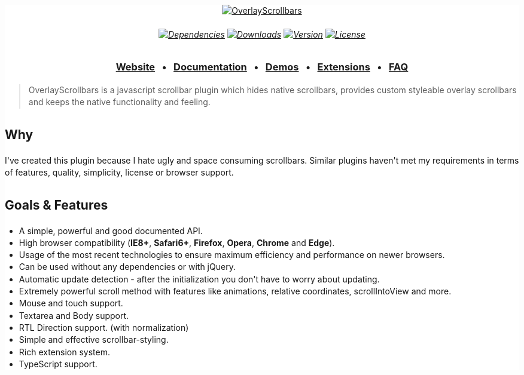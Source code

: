 <p align="center">
  <a href="https://kingsora.github.io/OverlayScrollbars">
    <a href="https://kingsora.github.io/OverlayScrollbars"><img src="https://kingsora.github.io/OverlayScrollbars/v1/design/logo.svg" width="200" height="133" alt="OverlayScrollbars"></a>
  </a>
</p>
<h6 align="center">
    <a href="https://github.com/KingSora/OverlayScrollbars/blob/master/package.json"><img src="https://img.shields.io/david/kingsora/overlayscrollbars.svg?style=flat-square" alt="Dependencies"></a>
    <a href="https://www.npmjs.com/package/overlayscrollbars"><img src="https://img.shields.io/npm/dt/overlayscrollbars.svg?style=flat-square" alt="Downloads"></a>
    <a href="https://www.npmjs.com/package/overlayscrollbars"><img src="https://img.shields.io/npm/v/overlayscrollbars.svg?style=flat-square" alt="Version"></a>
    <a href="https://github.com/KingSora/OverlayScrollbars/blob/master/LICENSE"><img src="https://img.shields.io/github/license/kingsora/overlayscrollbars.svg?style=flat-square" alt="License"></a>
</h6>
<h3 align="center">
    <a href="https://kingsora.github.io/OverlayScrollbars/v1">Website</a>
    &nbsp;&nbsp;&bull;&nbsp;&nbsp;
    <a href="https://kingsora.github.io/OverlayScrollbars/v1/#!documentation">Documentation</a>
    &nbsp;&nbsp;&bull;&nbsp;&nbsp;
    <a href="https://kingsora.github.io/OverlayScrollbars/v1/#!demos">Demos</a>
    &nbsp;&nbsp;&bull;&nbsp;&nbsp;
    <a href="https://kingsora.github.io/OverlayScrollbars/v1/#!extensions">Extensions</a>
    &nbsp;&nbsp;&bull;&nbsp;&nbsp;
    <a href="https://kingsora.github.io/OverlayScrollbars/v1/#!faq">FAQ</a>
</h3>

> OverlayScrollbars is a javascript scrollbar plugin which hides native scrollbars, provides
custom styleable overlay scrollbars and keeps the native functionality and feeling.

## Why

I've created this plugin because I hate ugly and space consuming scrollbars. Similar plugins haven't met my requirements in terms of features, quality, simplicity, license or browser support.

## Goals & Features

 - A simple, powerful and good documented API.
 - High browser compatibility (<b>IE8+</b>, <b>Safari6+</b>, <b>Firefox</b>, <b>Opera</b>, <b>Chrome</b> and <b>Edge</b>).
 - Usage of the most recent technologies to ensure maximum efficiency and performance on newer browsers.
 - Can be used without any dependencies or with jQuery.
 - Automatic update detection - after the initialization you don't have to worry about updating.
 - Extremely powerful scroll method with features like animations, relative coordinates, scrollIntoView and more.
 - Mouse and touch support.
 - Textarea and Body support.
 - RTL Direction support. (with normalization)
 - Simple and effective scrollbar-styling.
 - Rich extension system.
 - TypeScript support.
